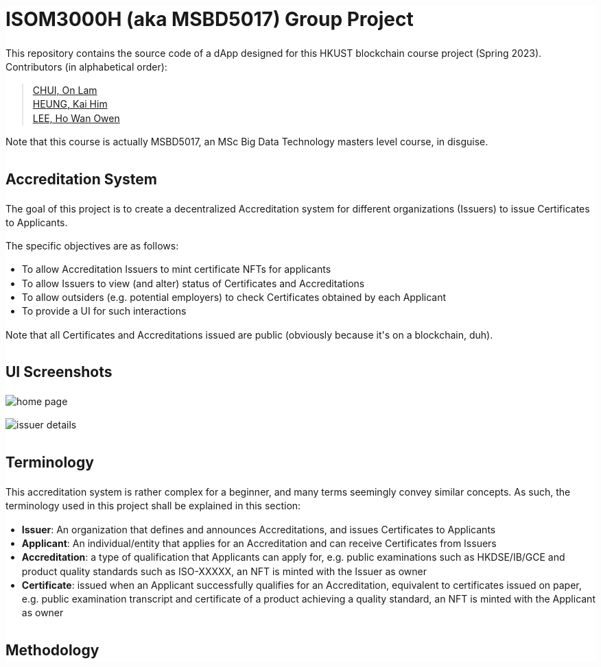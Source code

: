 # ISOM3000H (aka MSBD5017) Group Project

This repository contains the source code of a dApp designed for this HKUST blockchain course project (Spring 2023).  
Contributors (in alphabetical order):

> [CHUI, On Lam](https://github.com/olchui428)  
> [HEUNG, Kai Him](https://github.com/AnsonH)  
> [LEE, Ho Wan Owen](https://github.com/owen-hwlee)

Note that this course is actually MSBD5017, an MSc Big Data Technology masters level course, in disguise.

## Accreditation System

The goal of this project is to create a decentralized Accreditation system for different organizations (Issuers) to issue Certificates to Applicants.

The specific objectives are as follows:

- To allow Accreditation Issuers to mint certificate NFTs for applicants
- To allow Issuers to view (and alter) status of Certificates and Accreditations
- To allow outsiders (e.g. potential employers) to check Certificates obtained by each Applicant
- To provide a UI for such interactions

Note that all Certificates and Accreditations issued are public (obviously because it's on a blockchain, duh).

## UI Screenshots

![home page](https://github.com/olchui428/isom3000h-project/assets/57580593/9402a309-aa09-4d9d-8861-632c556d9d3e)

![issuer details](https://github.com/olchui428/isom3000h-project/assets/57580593/2410b10b-d443-40ba-b803-f058bd877c9f)

## Terminology

This accreditation system is rather complex for a beginner, and many terms seemingly convey similar concepts. As such, the terminology used in this project shall be explained in this section:

- **Issuer**: An organization that defines and announces Accreditations, and issues Certificates to Applicants
- **Applicant**: An individual/entity that applies for an Accreditation and can receive Certificates from Issuers
- **Accreditation**: a type of qualification that Applicants can apply for, e.g. public examinations such as HKDSE/IB/GCE and product quality standards such as ISO-XXXXX, an NFT is minted with the Issuer as owner
- **Certificate**: issued when an Applicant successfully qualifies for an Accreditation, equivalent to certificates issued on paper, e.g. public examination transcript and certificate of a product achieving a quality standard, an NFT is minted with the Applicant as owner

## Methodology
